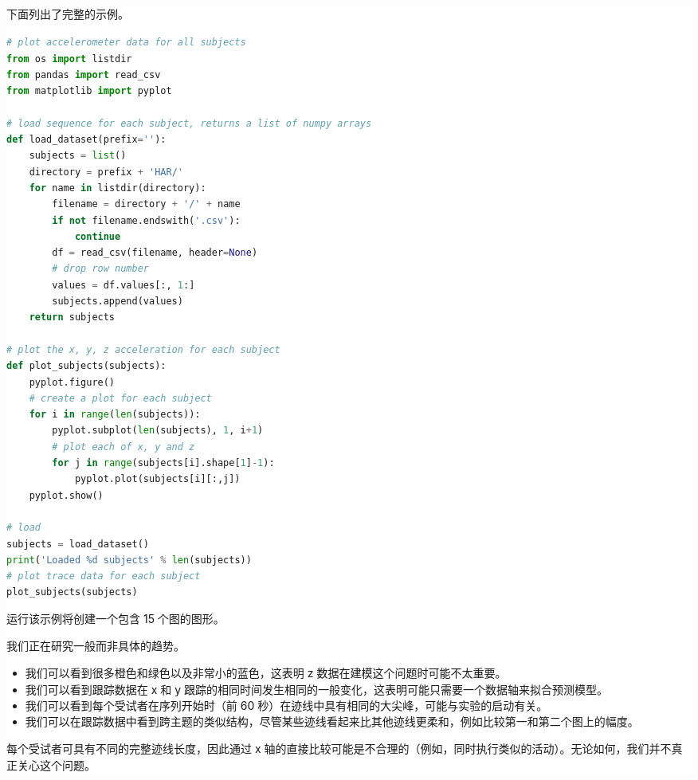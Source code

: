 下面列出了完整的示例。

```py
# plot accelerometer data for all subjects
from os import listdir
from pandas import read_csv
from matplotlib import pyplot

# load sequence for each subject, returns a list of numpy arrays
def load_dataset(prefix=''):
	subjects = list()
	directory = prefix + 'HAR/'
	for name in listdir(directory):
		filename = directory + '/' + name
		if not filename.endswith('.csv'):
			continue
		df = read_csv(filename, header=None)
		# drop row number
		values = df.values[:, 1:]
		subjects.append(values)
	return subjects

# plot the x, y, z acceleration for each subject
def plot_subjects(subjects):
	pyplot.figure()
	# create a plot for each subject
	for i in range(len(subjects)):
		pyplot.subplot(len(subjects), 1, i+1)
		# plot each of x, y and z
		for j in range(subjects[i].shape[1]-1):
			pyplot.plot(subjects[i][:,j])
	pyplot.show()

# load
subjects = load_dataset()
print('Loaded %d subjects' % len(subjects))
# plot trace data for each subject
plot_subjects(subjects)
```

运行该示例将创建一个包含 15 个图的图形。

我们正在研究一般而非具体的趋势。

*   我们可以看到很多橙色和绿色以及非常小的蓝色，这表明 z 数据在建模这个问题时可能不太重要。
*   我们可以看到跟踪数据在 x 和 y 跟踪的相同时间发生相同的一般变化，这表明可能只需要一个数据轴来拟合预测模型。
*   我们可以看到每个受试者在序列开始时（前 60 秒）在迹线中具有相同的大尖峰，可能与实验的启动有关。
*   我们可以在跟踪数据中看到跨主题的类似结构，尽管某些迹线看起来比其他迹线更柔和，例如比较第一和第二个图上的幅度。

每个受试者可具有不同的完整迹线长度，因此通过 x 轴的直接比较可能是不合理的（例如，同时执行类似的活动）。无论如何，我们并不真正关心这个问题。
